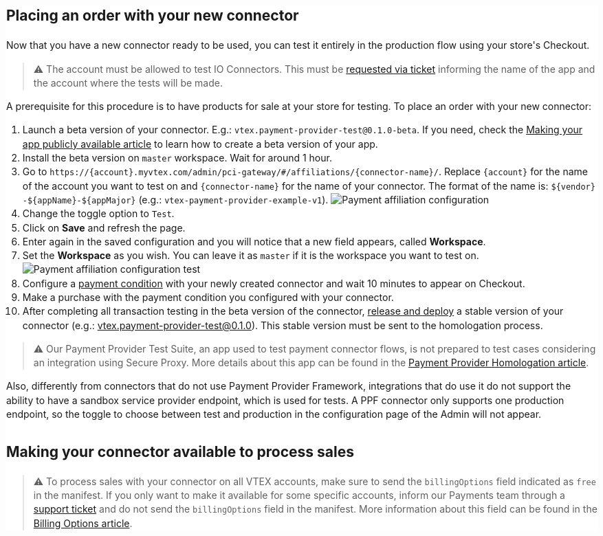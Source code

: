## Placing an order with your new connector

Now that you have a new connector ready to be used, you can test it entirely in the production flow using your store's Checkout.

> ⚠️ The account must be allowed to test IO Connectors. This must be [requested via ticket](https://help.vtex.com/en/tutorial/opening-tickets-to-vtex-support--16yOEqpO32UQYygSmMSSAM) informing the name of the app and the account where the tests will be made.

A prerequisite for this procedure is to have products for sale at your store for testing. To place an order with your new connector:

1. Launch a beta version of your connector. E.g.: `vtex.payment-provider-test@0.1.0-beta`. If you need, check the [Making your app publicly available article](https://developers.vtex.com/docs/guides/vtex-io-documentation-10-making-your-app-publicly-available#launching-a-new-version) to learn how to create a beta version of your app.
2. Install the beta version on `master` workspace. Wait for around 1 hour.
3. Go to `https://{account}.myvtex.com/admin/pci-gateway/#/affiliations/{connector-name}/`. Replace `{account}` for the name of the account you want to test on and `{connector-name}` for the name of your connector. The format of the name is: `${vendor}-${appName}-${appMajor}` (e.g.: `vtex-payment-provider-example-v1`).
   ![Payment affiliation configuration](https://cdn.jsdelivr.net/gh/vtexdocs/dev-portal-content@main/images/payments-integration-payment-provider-framework-0.png)
4. Change the toggle option to `Test`.
5. Click on **Save** and refresh the page.
6. Enter again in the saved configuration and you will notice that a new field appears, called **Workspace**.
7. Set the **Workspace** as you wish. You can leave it as `master` if it is the workspace you want to test on.
   ![Payment affiliation configuration test](https://cdn.jsdelivr.net/gh/vtexdocs/dev-portal-content@main/images/payments-integration-payment-provider-framework-1.png)
8. Configure a [payment condition](https://help.vtex.com/en/tutorial/how-to-configure-payment-conditions--tutorials_455) with your newly created connector and wait 10 minutes to appear on Checkout.
9. Make a purchase with the payment condition you configured with your connector.
10. After completing all transaction testing in the beta version of the connector, [release and deploy](https://developers.vtex.com/docs/guides/vtex-io-documentation-making-your-new-app-version-publicly-available#step-6---deploying-the-app-stable-version) a stable version of your connector (e.g.: vtex.payment-provider-test@0.1.0). This stable version must be sent to the homologation process.

> ⚠️ Our Payment Provider Test Suite, an app used to test payment connector flows, is not prepared to test cases considering an integration using Secure Proxy. More details about this app can be found in the [Payment Provider  Homologation article](https://developers.vtex.com/docs/guides/payments-integration-payment-provider-homologation).

Also, differently from connectors that do not use Payment Provider Framework, integrations that do use it do not support the ability to have a sandbox service provider endpoint, which is used for tests. A PPF connector only supports one production endpoint, so the toggle to choose between test and production in the configuration page of the Admin will not appear.

## Making your connector available to process sales

> ⚠️ To process sales with your connector on all VTEX accounts, make sure to send the `billingOptions` field indicated as `free`  in the manifest. If you only want to make it available for some specific accounts, inform our Payments team through a [support ticket](https://help.vtex.com/en/tutorial/opening-tickets-to-vtex-support--16yOEqpO32UQYygSmMSSAM) and do not send the `billingOptions` field in the manifest. More information about this field can be found in the [Billing Options article](https://developers.vtex.com/docs/guides/vtex-io-documentation-billing-options).
